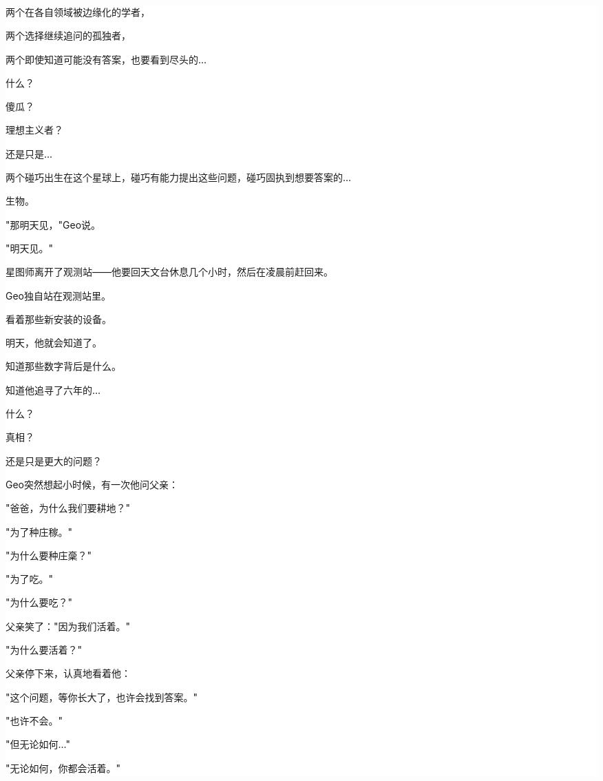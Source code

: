 两个在各自领域被边缘化的学者，

两个选择继续追问的孤独者，

两个即使知道可能没有答案，也要看到尽头的...

什么？

傻瓜？

理想主义者？

还是只是...

两个碰巧出生在这个星球上，碰巧有能力提出这些问题，碰巧固执到想要答案的...

生物。

"那明天见，"Geo说。

"明天见。"

星图师离开了观测站——他要回天文台休息几个小时，然后在凌晨前赶回来。

Geo独自站在观测站里。

看着那些新安装的设备。

明天，他就会知道了。

知道那些数字背后是什么。

知道他追寻了六年的...

什么？

真相？

还是只是更大的问题？

Geo突然想起小时候，有一次他问父亲：

"爸爸，为什么我们要耕地？"

"为了种庄稼。"

"为什么要种庄稾？"

"为了吃。"

"为什么要吃？"

父亲笑了："因为我们活着。"

"为什么要活着？"

父亲停下来，认真地看着他：

"这个问题，等你长大了，也许会找到答案。"

"也许不会。"

"但无论如何..."

"无论如何，你都会活着。"
